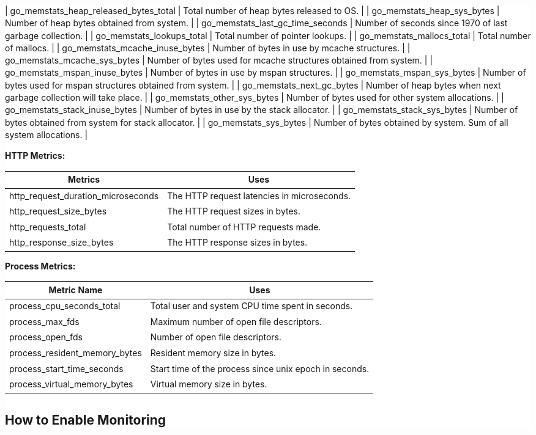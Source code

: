 | go_memstats_heap_released_bytes_total | Total number of heap bytes released to OS.                         |
| go_memstats_heap_sys_bytes            | Number of heap bytes obtained from system.                         |
| go_memstats_last_gc_time_seconds      | Number of seconds since 1970 of last garbage collection.           |
| go_memstats_lookups_total             | Total number of pointer lookups.                                   |
| go_memstats_mallocs_total             | Total number of mallocs.                                           |
| go_memstats_mcache_inuse_bytes        | Number of bytes in use by mcache structures.                       |
| go_memstats_mcache_sys_bytes          | Number of bytes used for mcache structures obtained from system.   |
| go_memstats_mspan_inuse_bytes         | Number of bytes in use by mspan structures.                        |
| go_memstats_mspan_sys_bytes           | Number of bytes used for mspan structures obtained from system.    |
| go_memstats_next_gc_bytes             | Number of heap bytes when next garbage collection will take place. |
| go_memstats_other_sys_bytes           | Number of bytes used for other system allocations.                 |
| go_memstats_stack_inuse_bytes         | Number of bytes in use by the stack allocator.                     |
| go_memstats_stack_sys_bytes           | Number of bytes obtained from system for stack allocator.          |
| go_memstats_sys_bytes                 | Number of bytes obtained by system. Sum of all system allocations. |

**HTTP Metrics:**

|              Metrics               |                    Uses                     |
| ---------------------------------- | ------------------------------------------- |
| http_request_duration_microseconds | The HTTP request latencies in microseconds. |
| http_request_size_bytes            | The HTTP request sizes in bytes.            |
| http_requests_total                | Total number of HTTP requests made.         |
| http_response_size_bytes           | The HTTP response sizes in bytes.           |

**Process Metrics:**

|          Metric Name          |                          Uses                          |
| ----------------------------- | ------------------------------------------------------ |
| process_cpu_seconds_total     | Total user and system CPU time spent in seconds.       |
| process_max_fds               | Maximum number of open file descriptors.               |
| process_open_fds              | Number of open file descriptors.                       |
| process_resident_memory_bytes | Resident memory size in bytes.                         |
| process_start_time_seconds    | Start time of the process since unix epoch in seconds. |
| process_virtual_memory_bytes  | Virtual memory size in bytes.                          |

## How to Enable Monitoring
